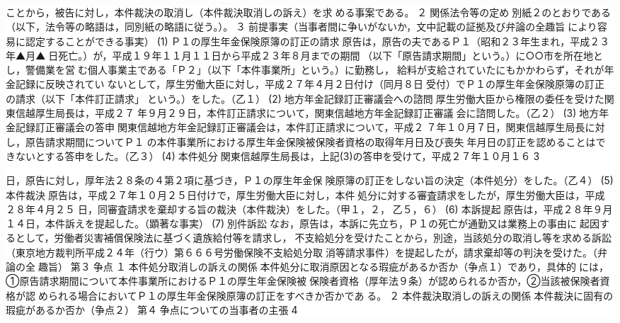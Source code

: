 ことから，被告に対し，本件裁決の取消し（本件裁決取消しの訴え）を求
める事案である。 
２ 関係法令等の定め 
 別紙２のとおりである（以下，法令等の略語は，同別紙の略語に従う。）。 
３ 前提事実（当事者間に争いがないか，文中記載の証拠及び弁論の全趣旨
により容易に認定することができる事実） 
(1) Ｐ１の厚生年金保険原簿の訂正の請求 
 原告は，原告の夫であるＰ１（昭和２３年生まれ，平成２３年▲月▲
日死亡。）が，平成１９年１１月１１日から平成２３年８月までの期間
（以下「原告請求期間」という。）に○○市を所在地とし，警備業を営
む個人事業主である「Ｐ２」（以下「本件事業所」という。）に勤務し，
給料が支給されていたにもかかわらず，それが年金記録に反映されてい
ないとして，厚生労働大臣に対し，平成２７年４月２日付け（同月８日
受付）でＰ１の厚生年金保険原簿の訂正の請求（以下「本件訂正請求」
という。）をした。（乙１） 
(2) 地方年金記録訂正審議会への諮問 
 厚生労働大臣から権限の委任を受けた関東信越厚生局長は，平成２７
年９月２９日，本件訂正請求について，関東信越地方年金記録訂正審議
会に諮問した。（乙２） 
(3) 地方年金記録訂正審議会の答申 
 関東信越地方年金記録訂正審議会は，本件訂正請求について，平成２
７年１０月７日，関東信越厚生局長に対し，原告請求期間についてＰ１
の本件事業所における厚生年金保険被保険者資格の取得年月日及び喪失
年月日の訂正を認めることはできないとする答申をした。（乙３） 
(4) 本件処分 
 関東信越厚生局長は，上記(3)の答申を受けて，平成２７年１０月１６
3 
 
日，原告に対し，厚年法２８条の４第２項に基づき，Ｐ１の厚生年金保
険原簿の訂正をしない旨の決定（本件処分）をした。（乙４） 
(5) 本件裁決 
 原告は，平成２７年１０月２５日付けで，厚生労働大臣に対し，本件
処分に対する審査請求をしたが，厚生労働大臣は，平成２８年４月２５
日，同審査請求を棄却する旨の裁決（本件裁決）をした。（甲１，２，
乙５，６） 
(6) 本訴提起 
 原告は，平成２８年９月１４日，本件訴えを提起した。（顕著な事実） 
(7) 別件訴訟 
 なお，原告は，本訴に先立ち，Ｐ１の死亡が通勤又は業務上の事由に
起因するとして，労働者災害補償保険法に基づく遺族給付等を請求し，
不支給処分を受けたことから，別途，当該処分の取消し等を求める訴訟
（東京地方裁判所平成２４年（行ウ）第６６６号労働保険不支給処分取
消等請求事件）を提起したが，請求棄却等の判決を受けた。（弁論の全
趣旨） 
第３ 争点 
１ 本件処分取消しの訴えの関係 
 本件処分に取消原因となる瑕疵があるか否か（争点１）であり，具体的
には，①原告請求期間について本件事業所におけるＰ１の厚生年金保険被
保険者資格（厚年法９条）が認められるか否か，②当該被保険者資格が認
められる場合においてＰ１の厚生年金保険原簿の訂正をすべきか否かであ
る。 
２ 本件裁決取消しの訴えの関係 
 本件裁決に固有の瑕疵があるか否か（争点２） 
第４ 争点についての当事者の主張 
4 
 